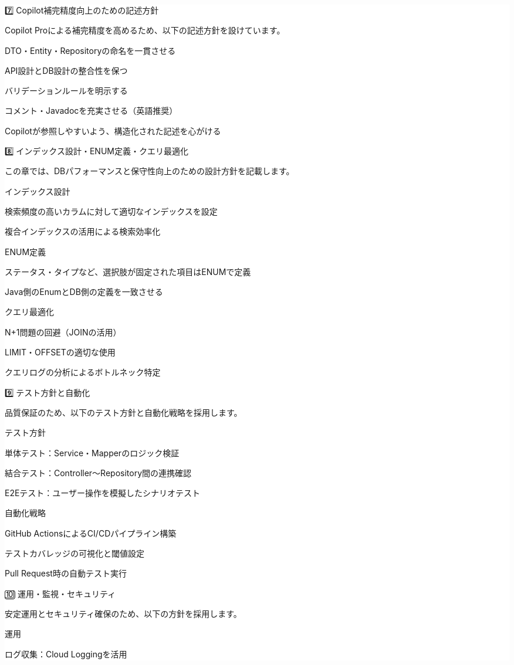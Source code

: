 7️⃣ Copilot補完精度向上のための記述方針

Copilot Proによる補完精度を高めるため、以下の記述方針を設けています。

DTO・Entity・Repositoryの命名を一貫させる

API設計とDB設計の整合性を保つ

バリデーションルールを明示する

コメント・Javadocを充実させる（英語推奨）

Copilotが参照しやすいよう、構造化された記述を心がける

8️⃣ インデックス設計・ENUM定義・クエリ最適化

この章では、DBパフォーマンスと保守性向上のための設計方針を記載します。

インデックス設計

検索頻度の高いカラムに対して適切なインデックスを設定

複合インデックスの活用による検索効率化

ENUM定義

ステータス・タイプなど、選択肢が固定された項目はENUMで定義

Java側のEnumとDB側の定義を一致させる

クエリ最適化

N+1問題の回避（JOINの活用）

LIMIT・OFFSETの適切な使用

クエリログの分析によるボトルネック特定

9️⃣ テスト方針と自動化

品質保証のため、以下のテスト方針と自動化戦略を採用します。

テスト方針

単体テスト：Service・Mapperのロジック検証

結合テスト：Controller〜Repository間の連携確認

E2Eテスト：ユーザー操作を模擬したシナリオテスト

自動化戦略

GitHub ActionsによるCI/CDパイプライン構築

テストカバレッジの可視化と閾値設定

Pull Request時の自動テスト実行

🔟 運用・監視・セキュリティ

安定運用とセキュリティ確保のため、以下の方針を採用します。

運用

ログ収集：Cloud Loggingを活用
